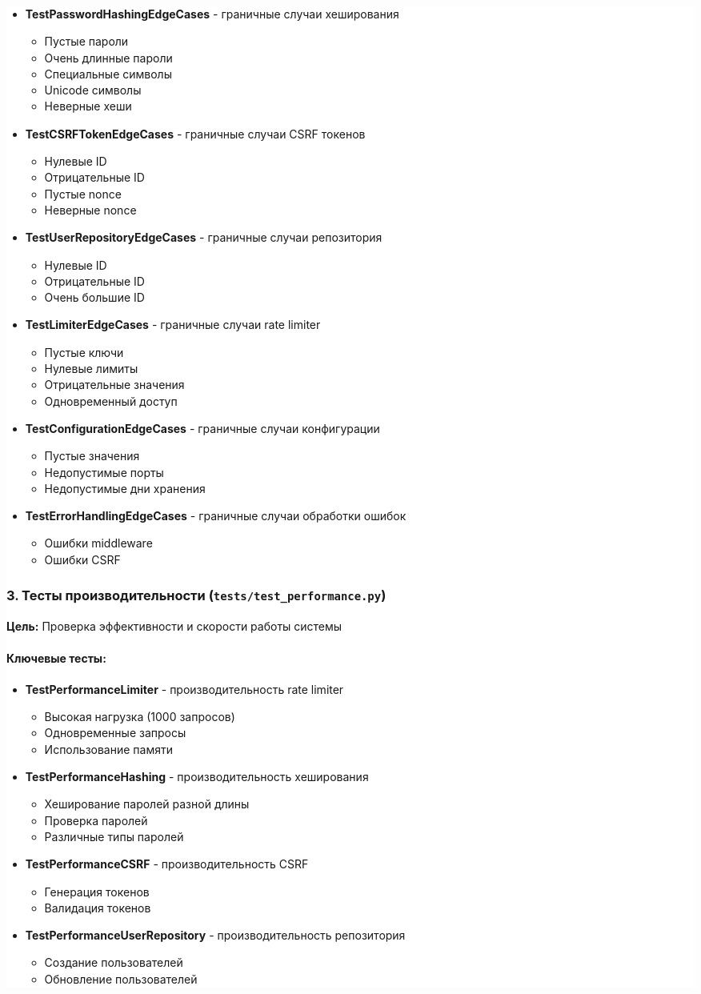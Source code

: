 - **TestPasswordHashingEdgeCases** - граничные случаи хеширования
  - Пустые пароли
  - Очень длинные пароли
  - Специальные символы
  - Unicode символы
  - Неверные хеши

- **TestCSRFTokenEdgeCases** - граничные случаи CSRF токенов
  - Нулевые ID
  - Отрицательные ID
  - Пустые nonce
  - Неверные nonce

- **TestUserRepositoryEdgeCases** - граничные случаи репозитория
  - Нулевые ID
  - Отрицательные ID
  - Очень большие ID

- **TestLimiterEdgeCases** - граничные случаи rate limiter
  - Пустые ключи
  - Нулевые лимиты
  - Отрицательные значения
  - Одновременный доступ

- **TestConfigurationEdgeCases** - граничные случаи конфигурации
  - Пустые значения
  - Недопустимые порты
  - Недопустимые дни хранения

- **TestErrorHandlingEdgeCases** - граничные случаи обработки ошибок
  - Ошибки middleware
  - Ошибки CSRF

### 3. Тесты производительности (`tests/test_performance.py`)
**Цель:** Проверка эффективности и скорости работы системы

#### Ключевые тесты:
- **TestPerformanceLimiter** - производительность rate limiter
  - Высокая нагрузка (1000 запросов)
  - Одновременные запросы
  - Использование памяти

- **TestPerformanceHashing** - производительность хеширования
  - Хеширование паролей разной длины
  - Проверка паролей
  - Различные типы паролей

- **TestPerformanceCSRF** - производительность CSRF
  - Генерация токенов
  - Валидация токенов

- **TestPerformanceUserRepository** - производительность репозитория
  - Создание пользователей
  - Обновление пользователей
